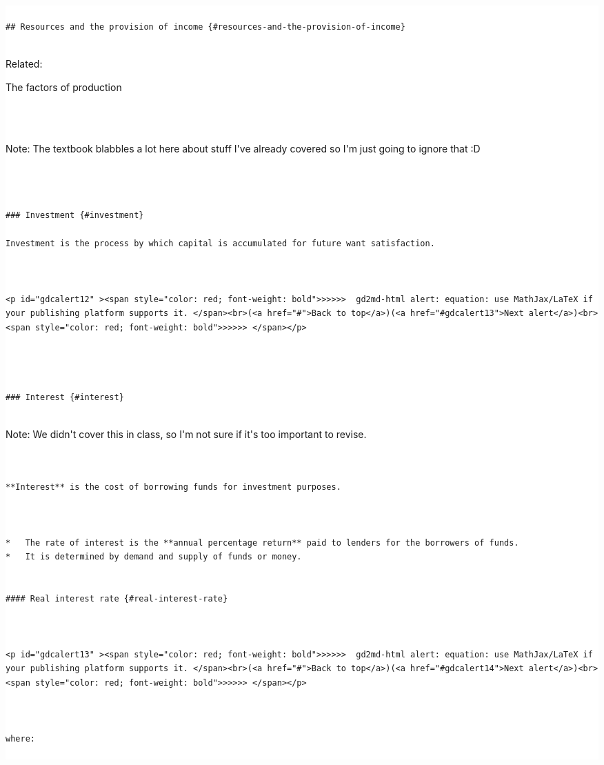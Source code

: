 ```

## Resources and the provision of income {#resources-and-the-provision-of-income}


```
Related: 

The factors of production
```



```
Note: The textbook blabbles a lot here about stuff I've already covered so I'm just going to ignore that :D
```



### Investment {#investment}

Investment is the process by which capital is accumulated for future want satisfaction.



<p id="gdcalert12" ><span style="color: red; font-weight: bold">>>>>>  gd2md-html alert: equation: use MathJax/LaTeX if your publishing platform supports it. </span><br>(<a href="#">Back to top</a>)(<a href="#gdcalert13">Next alert</a>)<br><span style="color: red; font-weight: bold">>>>>> </span></p>




### Interest {#interest}


```
Note: We didn't cover this in class, so I'm not sure if it's too important to revise.
```


**Interest** is the cost of borrowing funds for investment purposes.



*   The rate of interest is the **annual percentage return** paid to lenders for the borrowers of funds.
*   It is determined by demand and supply of funds or money.


#### Real interest rate {#real-interest-rate}



<p id="gdcalert13" ><span style="color: red; font-weight: bold">>>>>>  gd2md-html alert: equation: use MathJax/LaTeX if your publishing platform supports it. </span><br>(<a href="#">Back to top</a>)(<a href="#gdcalert14">Next alert</a>)<br><span style="color: red; font-weight: bold">>>>>> </span></p>



where: 


```